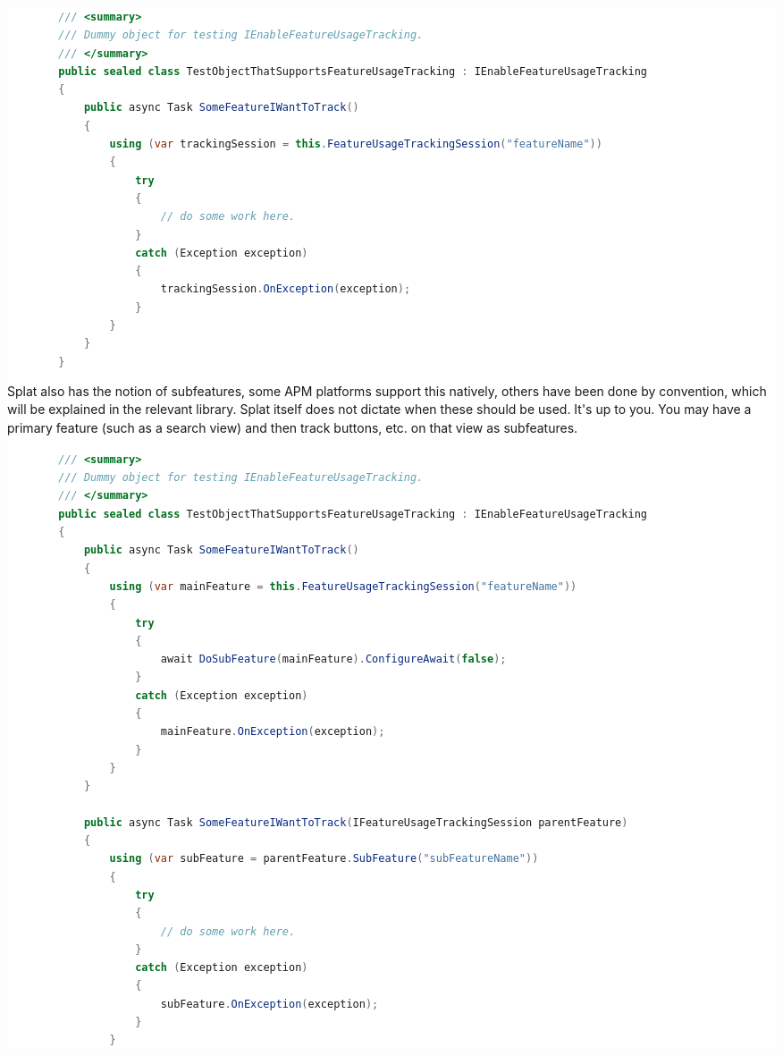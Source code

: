 ```cs
        /// <summary>
        /// Dummy object for testing IEnableFeatureUsageTracking.
        /// </summary>
        public sealed class TestObjectThatSupportsFeatureUsageTracking : IEnableFeatureUsageTracking
        {
			public async Task SomeFeatureIWantToTrack()
			{
                using (var trackingSession = this.FeatureUsageTrackingSession("featureName"))
                {
					try
					{
						// do some work here.
					}
					catch (Exception exception)
					{
						trackingSession.OnException(exception);
					}
                }
			}
        }
```

Splat also has the notion of subfeatures, some APM platforms support this natively, others have been done by convention, which will be explained in the relevant library.
Splat itself does not dictate when these should be used. It's up to you. You may have a primary feature (such as a search view) and then track buttons, etc. on that view
as subfeatures.

```cs
        /// <summary>
        /// Dummy object for testing IEnableFeatureUsageTracking.
        /// </summary>
        public sealed class TestObjectThatSupportsFeatureUsageTracking : IEnableFeatureUsageTracking
        {
			public async Task SomeFeatureIWantToTrack()
			{
                using (var mainFeature = this.FeatureUsageTrackingSession("featureName"))
                {
					try
					{
						await DoSubFeature(mainFeature).ConfigureAwait(false);
					}
					catch (Exception exception)
					{
						mainFeature.OnException(exception);
					}
                }
			}

			public async Task SomeFeatureIWantToTrack(IFeatureUsageTrackingSession parentFeature)
			{
                using (var subFeature = parentFeature.SubFeature("subFeatureName"))
                {
					try
					{
						// do some work here.
					}
					catch (Exception exception)
					{
						subFeature.OnException(exception);
					}
                }
```